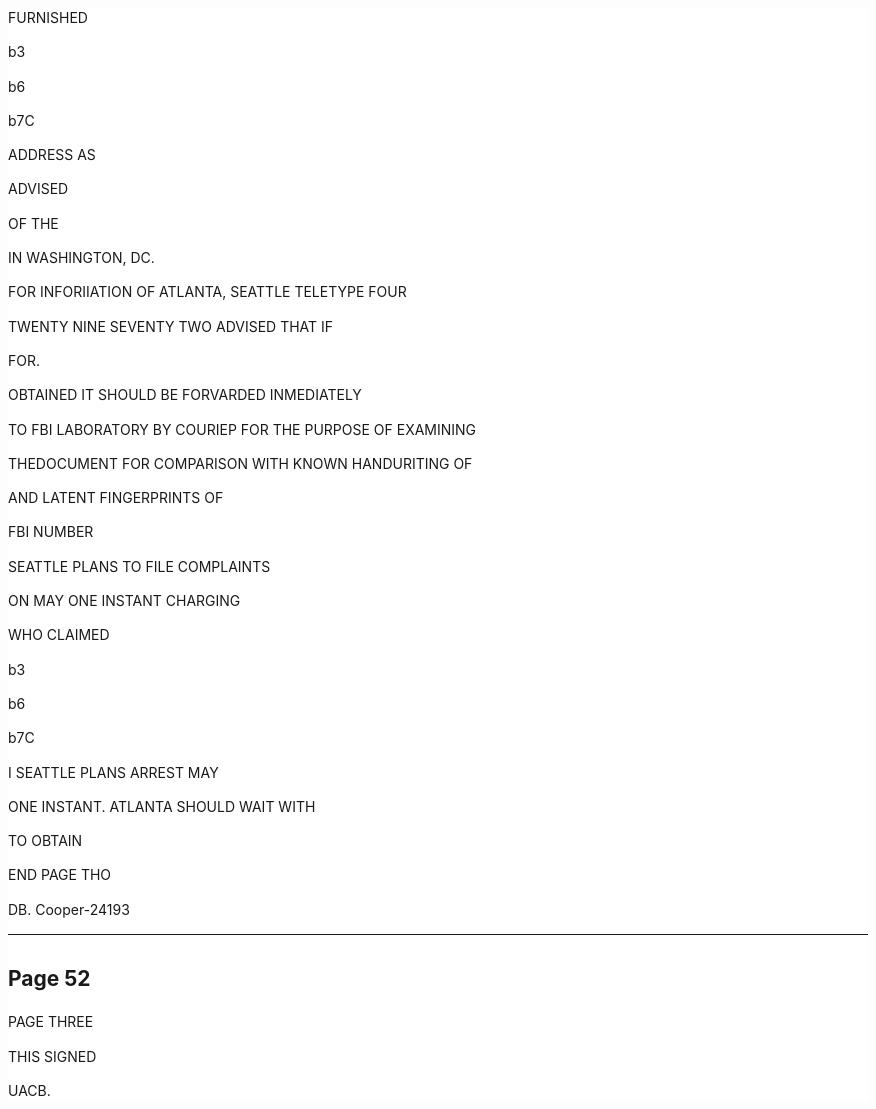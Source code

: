 FURNISHED

b3

b6

b7C

ADDRESS AS

ADVISED

OF THE

IN WASHINGTON, DC.

FOR INFORIIATION OF ATLANTA, SEATTLE TELETYPE FOUR

TWENTY NINE SEVENTY TWO ADVISED THAT IF

FOR.

OBTAINED IT SHOULD BE FORVARDED INMEDIATELY

TO FBI LABORATORY BY COURIEP FOR THE PURPOSE OF EXAMINING

THEDOCUMENT FOR COMPARISON WITH KNOWN HANDURITING OF

AND LATENT FINGERPRINTS OF

FBI NUMBER

SEATTLE PLANS TO FILE COMPLAINTS

ON MAY ONE INSTANT CHARGING

WHO CLAIMED

b3

b6

b7C

I SEATTLE PLANS ARREST MAY

ONE INSTANT. ATLANTA SHOULD WAIT WITH

TO OBTAIN

END PAGE THO

DB. Cooper-24193

---

## Page 52

PAGE THREE

THIS SIGNED

UACB.
